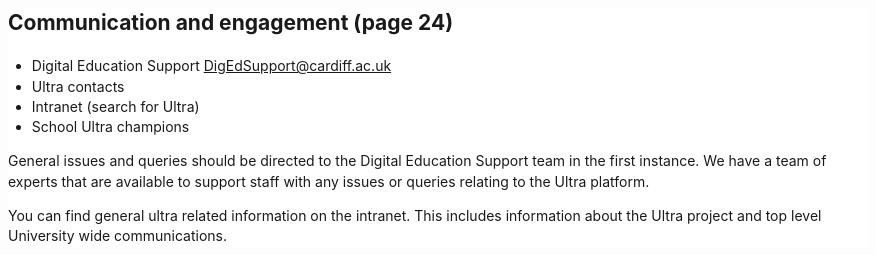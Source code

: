 
## Communication and engagement (page 24)

- Digital Education Support <DigEdSupport@cardiff.ac.uk> 
- Ultra contacts
- Intranet (search for Ultra)
- School Ultra champions

General issues and queries should be directed to the Digital Education Support team in the first instance. We have a team of experts that are available to support staff with any issues or queries relating to the Ultra platform.

You can find general ultra related information on the intranet. This includes information about the Ultra project and top level University wide communications.



